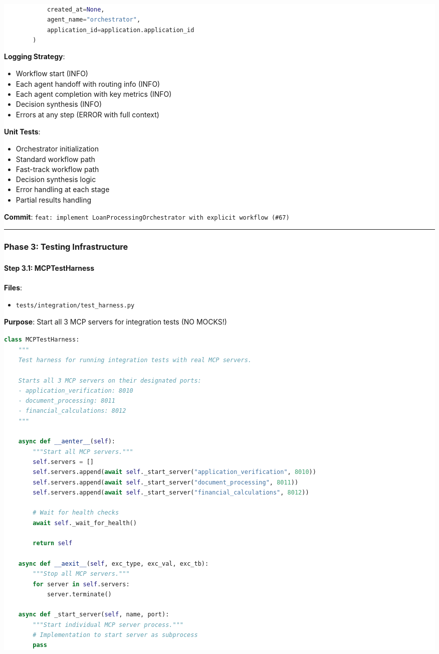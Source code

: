 ```python
            created_at=None,
            agent_name="orchestrator",
            application_id=application.application_id
        )
```

**Logging Strategy**:
- Workflow start (INFO)
- Each agent handoff with routing info (INFO)
- Each agent completion with key metrics (INFO)
- Decision synthesis (INFO)
- Errors at any step (ERROR with full context)

**Unit Tests**:
- Orchestrator initialization
- Standard workflow path
- Fast-track workflow path
- Decision synthesis logic
- Error handling at each stage
- Partial results handling

**Commit**: `feat: implement LoanProcessingOrchestrator with explicit workflow (#67)`

---

### **Phase 3: Testing Infrastructure**

#### Step 3.1: MCPTestHarness
**Files**:
- `tests/integration/test_harness.py`

**Purpose**: Start all 3 MCP servers for integration tests (NO MOCKS!)

```python
class MCPTestHarness:
    """
    Test harness for running integration tests with real MCP servers.

    Starts all 3 MCP servers on their designated ports:
    - application_verification: 8010
    - document_processing: 8011
    - financial_calculations: 8012
    """

    async def __aenter__(self):
        """Start all MCP servers."""
        self.servers = []
        self.servers.append(await self._start_server("application_verification", 8010))
        self.servers.append(await self._start_server("document_processing", 8011))
        self.servers.append(await self._start_server("financial_calculations", 8012))

        # Wait for health checks
        await self._wait_for_health()

        return self

    async def __aexit__(self, exc_type, exc_val, exc_tb):
        """Stop all MCP servers."""
        for server in self.servers:
            server.terminate()

    async def _start_server(self, name, port):
        """Start individual MCP server process."""
        # Implementation to start server as subprocess
        pass
```